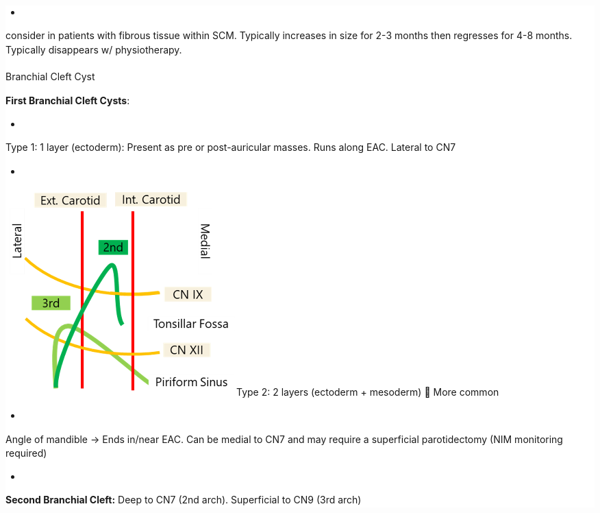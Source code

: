 
- 

consider in patients with fibrous tissue within SCM. Typically
increases in size for 2-3 months then regresses for 4-8 months.
Typically disappears w/ physiotherapy.




#### 
Branchial Cleft
Cyst



**First Branchial Cleft Cysts**:



- 

Type 1: 1 layer (ectoderm): Present as pre or post-auricular
masses. Runs along EAC. Lateral to CN7



- 

![](../../media/image16.png)Type 2: 2 layers (ectoderm +
mesoderm)  More common



- 

Angle of mandible → Ends in/near EAC. Can be medial to CN7 and
may require a superficial parotidectomy (NIM monitoring
required)



- 

**Second Branchial Cleft:** Deep to CN7 (2nd arch).
Superficial to CN9 (3rd arch)
